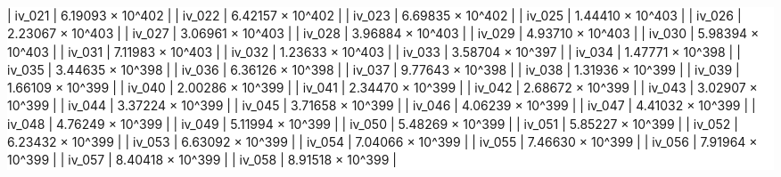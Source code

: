 | iv_021 | 6.19093 × 10^402 |
| iv_022 | 6.42157 × 10^402 |
| iv_023 | 6.69835 × 10^402 |
| iv_025 | 1.44410 × 10^403 |
| iv_026 | 2.23067 × 10^403 |
| iv_027 | 3.06961 × 10^403 |
| iv_028 | 3.96884 × 10^403 |
| iv_029 | 4.93710 × 10^403 |
| iv_030 | 5.98394 × 10^403 |
| iv_031 | 7.11983 × 10^403 |
| iv_032 | 1.23633 × 10^403 |
| iv_033 | 3.58704 × 10^397 |
| iv_034 | 1.47771 × 10^398 |
| iv_035 | 3.44635 × 10^398 |
| iv_036 | 6.36126 × 10^398 |
| iv_037 | 9.77643 × 10^398 |
| iv_038 | 1.31936 × 10^399 |
| iv_039 | 1.66109 × 10^399 |
| iv_040 | 2.00286 × 10^399 |
| iv_041 | 2.34470 × 10^399 |
| iv_042 | 2.68672 × 10^399 |
| iv_043 | 3.02907 × 10^399 |
| iv_044 | 3.37224 × 10^399 |
| iv_045 | 3.71658 × 10^399 |
| iv_046 | 4.06239 × 10^399 |
| iv_047 | 4.41032 × 10^399 |
| iv_048 | 4.76249 × 10^399 |
| iv_049 | 5.11994 × 10^399 |
| iv_050 | 5.48269 × 10^399 |
| iv_051 | 5.85227 × 10^399 |
| iv_052 | 6.23432 × 10^399 |
| iv_053 | 6.63092 × 10^399 |
| iv_054 | 7.04066 × 10^399 |
| iv_055 | 7.46630 × 10^399 |
| iv_056 | 7.91964 × 10^399 |
| iv_057 | 8.40418 × 10^399 |
| iv_058 | 8.91518 × 10^399 |